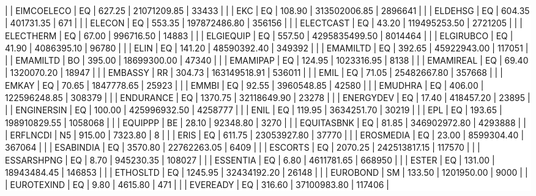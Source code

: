|  | EIMCOELECO | EQ | 627.25 | 21071209.85 | 33433 |
|  | EKC | EQ | 108.90 | 313502006.85 | 2896641 |
|  | ELDEHSG | EQ | 604.35 | 401731.35 | 671 |
|  | ELECON | EQ | 553.35 | 197872486.80 | 356156 |
|  | ELECTCAST | EQ | 43.20 | 119495253.50 | 2721205 |
|  | ELECTHERM | EQ | 67.00 | 996716.50 | 14883 |
|  | ELGIEQUIP | EQ | 557.50 | 4295835499.50 | 8014464 |
|  | ELGIRUBCO | EQ | 41.90 | 4086395.10 | 96780 |
|  | ELIN | EQ | 141.20 | 48590392.40 | 349392 |
|  | EMAMILTD | EQ | 392.65 | 45922943.00 | 117051 |
|  | EMAMILTD | BO | 395.00 | 18699300.00 | 47340 |
|  | EMAMIPAP | EQ | 124.95 | 1023316.95 | 8138 |
|  | EMAMIREAL | EQ | 69.40 | 1320070.20 | 18947 |
|  | EMBASSY | RR | 304.73 | 163149518.91 | 536011 |
|  | EMIL | EQ | 71.05 | 25482667.80 | 357668 |
|  | EMKAY | EQ | 70.65 | 1847778.65 | 25923 |
|  | EMMBI | EQ | 92.55 | 3960548.85 | 42580 |
|  | EMUDHRA | EQ | 406.00 | 122596248.85 | 308379 |
|  | ENDURANCE | EQ | 1370.75 | 32118649.90 | 23278 |
|  | ENERGYDEV | EQ | 17.40 | 418457.20 | 23895 |
|  | ENGINERSIN | EQ | 100.00 | 425996932.50 | 4258777 |
|  | ENIL | EQ | 119.95 | 3634251.70 | 30219 |
|  | EPL | EQ | 193.65 | 198910829.55 | 1058068 |
|  | EQUIPPP | BE | 28.10 | 92348.80 | 3270 |
|  | EQUITASBNK | EQ | 81.85 | 346902972.80 | 4293888 |
|  | ERFLNCDI | N5 | 915.00 | 7323.80 | 8 |
|  | ERIS | EQ | 611.75 | 23053927.80 | 37770 |
|  | EROSMEDIA | EQ | 23.00 | 8599304.40 | 367064 |
|  | ESABINDIA | EQ | 3570.80 | 22762263.05 | 6409 |
|  | ESCORTS | EQ | 2070.25 | 242513817.15 | 117570 |
|  | ESSARSHPNG | EQ | 8.70 | 945230.35 | 108027 |
|  | ESSENTIA | EQ | 6.80 | 4611781.65 | 668950 |
|  | ESTER | EQ | 131.00 | 18943484.45 | 146853 |
|  | ETHOSLTD | EQ | 1245.95 | 32434192.20 | 26148 |
|  | EUROBOND | SM | 133.50 | 1201950.00 | 9000 |
|  | EUROTEXIND | EQ | 9.80 | 4615.80 | 471 |
|  | EVEREADY | EQ | 316.60 | 37100983.80 | 117406 |